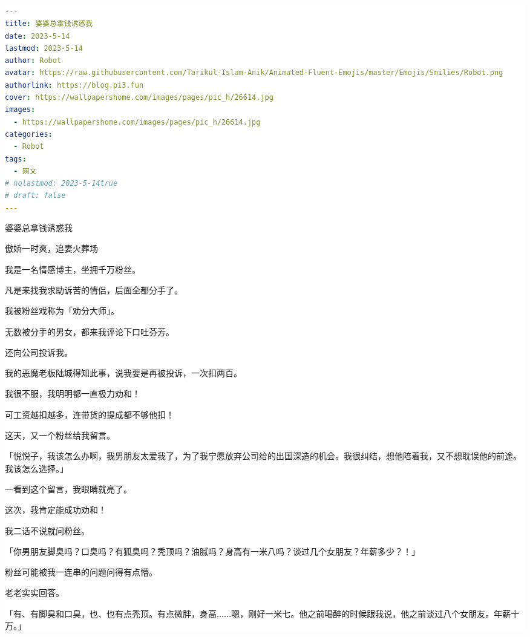 ```yaml
---
title: 婆婆总拿钱诱惑我
date: 2023-5-14
lastmod: 2023-5-14
author: Robot
avatar: https://raw.githubusercontent.com/Tarikul-Islam-Anik/Animated-Fluent-Emojis/master/Emojis/Smilies/Robot.png
authorlink: https://blog.pi3.fun
cover: https://wallpapershome.com/images/pages/pic_h/26614.jpg
images:
  - https://wallpapershome.com/images/pages/pic_h/26614.jpg
categories:
  - Robot
tags:
  - 网文
# nolastmod: 2023-5-14true
# draft: false
---
```




婆婆总拿钱诱惑我

傲娇一时爽，追妻火葬场

我是一名情感博主，坐拥千万粉丝。

凡是来找我求助诉苦的情侣，后面全都分手了。

我被粉丝戏称为「劝分大师」。

无数被分手的男女，都来我评论下口吐芬芳。

还向公司投诉我。

我的恶魔老板陆城得知此事，说我要是再被投诉，一次扣两百。

我很不服，我明明都一直极力劝和！

可工资越扣越多，连带货的提成都不够他扣！

这天，又一个粉丝给我留言。

「悦悦子，我该怎么办啊，我男朋友太爱我了，为了我宁愿放弃公司给的出国深造的机会。我很纠结，想他陪着我，又不想耽误他的前途。我该怎么选择。」

一看到这个留言，我眼睛就亮了。

这次，我肯定能成功劝和！

我二话不说就问粉丝。

「你男朋友脚臭吗？口臭吗？有狐臭吗？秃顶吗？油腻吗？身高有一米八吗？谈过几个女朋友？年薪多少？！」

粉丝可能被我一连串的问题问得有点懵。

老老实实回答。

「有、有脚臭和口臭，也、也有点秃顶。有点微胖，身高……嗯，刚好一米七。他之前喝醉的时候跟我说，他之前谈过八个女朋友。年薪十万。」
